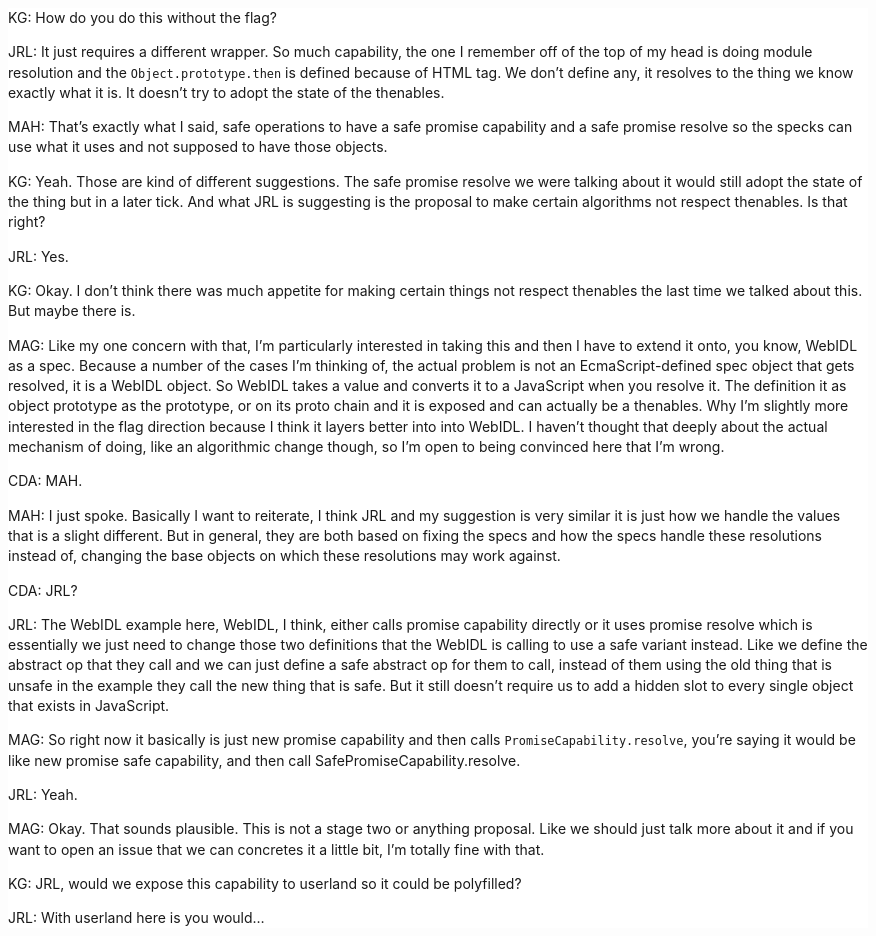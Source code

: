 KG: How do you do this without the flag?

JRL: It just requires a different wrapper. So much capability, the one I remember off of the top of my head is doing module resolution and the `Object.prototype.then` is defined because of HTML tag. We don’t define any, it resolves to the thing we know exactly what it is. It doesn’t try to adopt the state of the thenables.

MAH: That’s exactly what I said, safe operations to have a safe promise capability and a safe promise resolve so the specks can use what it uses and not supposed to have those objects.

KG: Yeah. Those are kind of different suggestions. The safe promise resolve we were talking about it would still adopt the state of the thing but in a later tick. And what JRL is suggesting is the proposal to make certain algorithms not respect thenables. Is that right?

JRL: Yes.

KG: Okay. I don’t think there was much appetite for making certain things not respect thenables the last time we talked about this. But maybe there is.

MAG: Like my one concern with that, I’m particularly interested in taking this and then I have to extend it onto, you know, WebIDL as a spec. Because a number of the cases I’m thinking of, the actual problem is not an EcmaScript-defined spec object that gets resolved, it is a WebIDL object. So WebIDL takes a value and converts it to a JavaScript when you resolve it. The definition it as object prototype as the prototype, or on its proto chain and it is exposed and can actually be a thenables. Why I’m slightly more interested in the flag direction because I think it layers better into into WebIDL. I haven’t thought that deeply about the actual mechanism of doing, like an algorithmic change though, so I’m open to being convinced here that I’m wrong.

CDA: MAH.

MAH: I just spoke. Basically I want to reiterate, I think JRL and my suggestion is very similar it is just how we handle the values that is a slight different. But in general, they are both based on fixing the specs and how the specs handle these resolutions instead of, changing the base objects on which these resolutions may work against.

CDA: JRL?

JRL: The WebIDL example here, WebIDL, I think, either calls promise capability directly or it uses promise resolve which is essentially we just need to change those two definitions that the WebIDL is calling to use a safe variant instead. Like we define the abstract op that they call and we can just define a safe abstract op for them to call, instead of them using the old thing that is unsafe in the example they call the new thing that is safe. But it still doesn’t require us to add a hidden slot to every single object that exists in JavaScript.

MAG: So right now it basically is just new promise capability and then calls `PromiseCapability.resolve`, you’re saying it would be like new promise safe capability, and then call SafePromiseCapability.resolve.

JRL: Yeah.

MAG: Okay. That sounds plausible. This is not a stage two or anything proposal. Like we should just talk more about it and if you want to open an issue that we can concretes it a little bit, I’m totally fine with that.

KG: JRL, would we expose this capability to userland so it could be polyfilled?

JRL: With userland here is you would…
